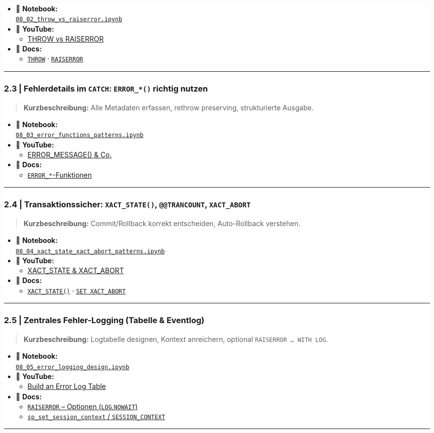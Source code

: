 - 📓 **Notebook:**  
  [`08_02_throw_vs_raiserror.ipynb`](08_02_throw_vs_raiserror.ipynb)
- 🎥 **YouTube:**  
  - [THROW vs RAISERROR](https://www.youtube.com/results?search_query=sql+server+throw+vs+raiserror)
- 📘 **Docs:**  
  - [`THROW`](https://learn.microsoft.com/en-us/sql/t-sql/language-elements/throw-transact-sql) · [`RAISERROR`](https://learn.microsoft.com/en-us/sql/t-sql/language-elements/raiserror-transact-sql)

---

### 2.3 | Fehlerdetails im `CATCH`: `ERROR_*()` richtig nutzen
> **Kurzbeschreibung:** Alle Metadaten erfassen, rethrow preserving, strukturierte Ausgabe.

- 📓 **Notebook:**  
  [`08_03_error_functions_patterns.ipynb`](08_03_error_functions_patterns.ipynb)
- 🎥 **YouTube:**  
  - [ERROR_MESSAGE() & Co.](https://www.youtube.com/results?search_query=sql+server+error_message+error_number)
- 📘 **Docs:**  
  - [`ERROR_*`-Funktionen](https://learn.microsoft.com/en-us/sql/t-sql/language-elements/error-functions-transact-sql)

---

### 2.4 | Transaktionssicher: `XACT_STATE()`, `@@TRANCOUNT`, `XACT_ABORT`
> **Kurzbeschreibung:** Commit/Rollback korrekt entscheiden, Auto-Rollback verstehen.

- 📓 **Notebook:**  
  [`08_04_xact_state_xact_abort_patterns.ipynb`](08_04_xact_state_xact_abort_patterns.ipynb)
- 🎥 **YouTube:**  
  - [XACT_STATE & XACT_ABORT](https://www.youtube.com/results?search_query=sql+server+xact_state+xact_abort)
- 📘 **Docs:**  
  - [`XACT_STATE()`](https://learn.microsoft.com/en-us/sql/t-sql/functions/xact-state-transact-sql) · [`SET XACT_ABORT`](https://learn.microsoft.com/en-us/sql/t-sql/statements/set-xact-abort-transact-sql)

---

### 2.5 | Zentrales Fehler-Logging (Tabelle & Eventlog)
> **Kurzbeschreibung:** Logtabelle designen, Kontext anreichern, optional `RAISERROR … WITH LOG`.

- 📓 **Notebook:**  
  [`08_05_error_logging_design.ipynb`](08_05_error_logging_design.ipynb)
- 🎥 **YouTube:**  
  - [Build an Error Log Table](https://www.youtube.com/results?search_query=sql+server+error+logging+table)
- 📘 **Docs:**  
  - [`RAISERROR` – Optionen (`LOG`,`NOWAIT`)](https://learn.microsoft.com/en-us/sql/t-sql/language-elements/raiserror-transact-sql)  
  - [`sp_set_session_context` / `SESSION_CONTEXT`](https://learn.microsoft.com/en-us/sql/relational-databases/system-stored-procedures/sp-set-session-context-transact-sql)

---